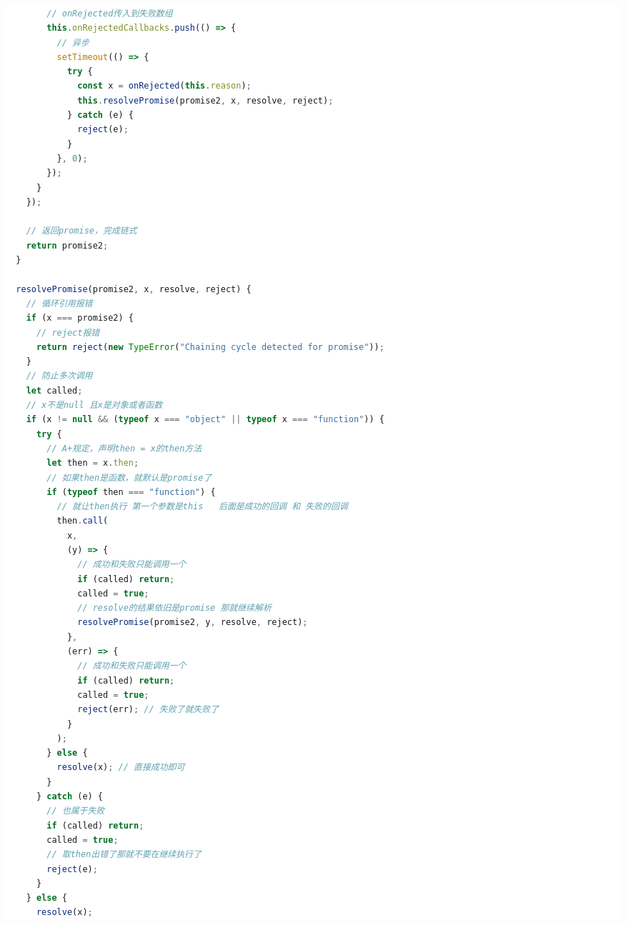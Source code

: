 ```javascript
        // onRejected传入到失败数组
        this.onRejectedCallbacks.push(() => {
          // 异步
          setTimeout(() => {
            try {
              const x = onRejected(this.reason);
              this.resolvePromise(promise2, x, resolve, reject);
            } catch (e) {
              reject(e);
            }
          }, 0);
        });
      }
    });

    // 返回promise，完成链式
    return promise2;
  }

  resolvePromise(promise2, x, resolve, reject) {
    // 循环引用报错
    if (x === promise2) {
      // reject报错
      return reject(new TypeError("Chaining cycle detected for promise"));
    }
    // 防止多次调用
    let called;
    // x不是null 且x是对象或者函数
    if (x != null && (typeof x === "object" || typeof x === "function")) {
      try {
        // A+规定，声明then = x的then方法
        let then = x.then;
        // 如果then是函数，就默认是promise了
        if (typeof then === "function") {
          // 就让then执行 第一个参数是this   后面是成功的回调 和 失败的回调
          then.call(
            x,
            (y) => {
              // 成功和失败只能调用一个
              if (called) return;
              called = true;
              // resolve的结果依旧是promise 那就继续解析
              resolvePromise(promise2, y, resolve, reject);
            },
            (err) => {
              // 成功和失败只能调用一个
              if (called) return;
              called = true;
              reject(err); // 失败了就失败了
            }
          );
        } else {
          resolve(x); // 直接成功即可
        }
      } catch (e) {
        // 也属于失败
        if (called) return;
        called = true;
        // 取then出错了那就不要在继续执行了
        reject(e);
      }
    } else {
      resolve(x);
```